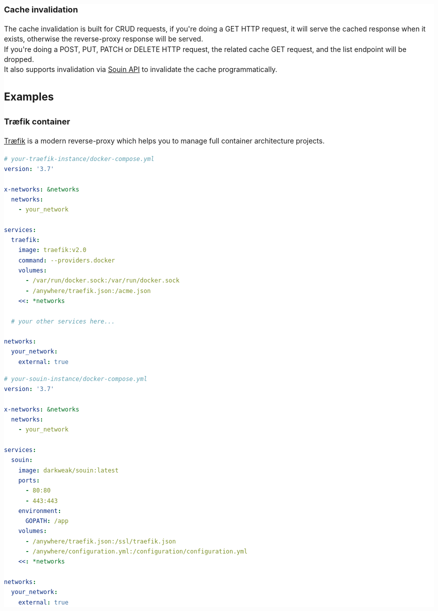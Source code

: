 ### Cache invalidation
The cache invalidation is built for CRUD requests, if you're doing a GET HTTP request, it will serve the cached response when it exists, otherwise the reverse-proxy response will be served.  
If you're doing a POST, PUT, PATCH or DELETE HTTP request, the related cache GET request, and the list endpoint will be dropped.  
It also supports invalidation via [Souin API](#souin-api) to invalidate the cache programmatically.

## Examples

### Træfik container
[Træfik](https://traefik.io) is a modern reverse-proxy which helps you to manage full container architecture projects.

```yaml
# your-traefik-instance/docker-compose.yml
version: '3.7'

x-networks: &networks
  networks:
    - your_network

services:
  traefik:
    image: traefik:v2.0
    command: --providers.docker
    volumes:
      - /var/run/docker.sock:/var/run/docker.sock
      - /anywhere/traefik.json:/acme.json
    <<: *networks

  # your other services here...

networks:
  your_network:
    external: true
```

```yaml
# your-souin-instance/docker-compose.yml
version: '3.7'

x-networks: &networks
  networks:
    - your_network

services:
  souin:
    image: darkweak/souin:latest
    ports:
      - 80:80
      - 443:443
    environment:
      GOPATH: /app
    volumes:
      - /anywhere/traefik.json:/ssl/traefik.json
      - /anywhere/configuration.yml:/configuration/configuration.yml
    <<: *networks

networks:
  your_network:
    external: true
```
